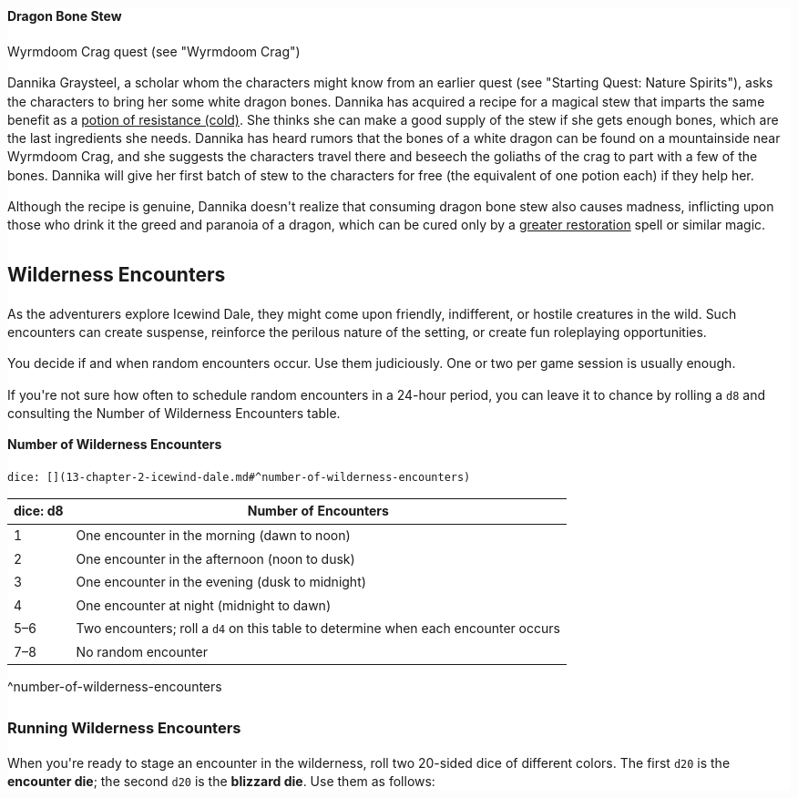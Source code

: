 #### Dragon Bone Stew

Wyrmdoom Crag quest (see "Wyrmdoom Crag")

Dannika Graysteel, a scholar whom the characters might know from an earlier quest (see "Starting Quest: Nature Spirits"), asks the characters to bring her some white dragon bones. Dannika has acquired a recipe for a magical stew that imparts the same benefit as a [potion of resistance (cold)](/3-Mechanics/CLI/items/potion-of-cold-resistance.md). She thinks she can make a good supply of the stew if she gets enough bones, which are the last ingredients she needs. Dannika has heard rumors that the bones of a white dragon can be found on a mountainside near Wyrmdoom Crag, and she suggests the characters travel there and beseech the goliaths of the crag to part with a few of the bones. Dannika will give her first batch of stew to the characters for free (the equivalent of one potion each) if they help her.

Although the recipe is genuine, Dannika doesn't realize that consuming dragon bone stew also causes madness, inflicting upon those who drink it the greed and paranoia of a dragon, which can be cured only by a [greater restoration](/3-Mechanics/CLI/spells/greater-restoration.md) spell or similar magic.

## Wilderness Encounters

As the adventurers explore Icewind Dale, they might come upon friendly, indifferent, or hostile creatures in the wild. Such encounters can create suspense, reinforce the perilous nature of the setting, or create fun roleplaying opportunities.

You decide if and when random encounters occur. Use them judiciously. One or two per game session is usually enough.

If you're not sure how often to schedule random encounters in a 24-hour period, you can leave it to chance by rolling a `d8` and consulting the Number of Wilderness Encounters table.

**Number of Wilderness Encounters**

`dice: [](13-chapter-2-icewind-dale.md#^number-of-wilderness-encounters)`

| dice: d8 | Number of Encounters |
|----------|----------------------|
| 1 | One encounter in the morning (dawn to noon) |
| 2 | One encounter in the afternoon (noon to dusk) |
| 3 | One encounter in the evening (dusk to midnight) |
| 4 | One encounter at night (midnight to dawn) |
| 5–6 | Two encounters; roll a `d4` on this table to determine when each encounter occurs |
| 7–8 | No random encounter |
^number-of-wilderness-encounters

### Running Wilderness Encounters

When you're ready to stage an encounter in the wilderness, roll two 20-sided dice of different colors. The first `d20` is the **encounter die**; the second `d20` is the **blizzard die**. Use them as follows:
